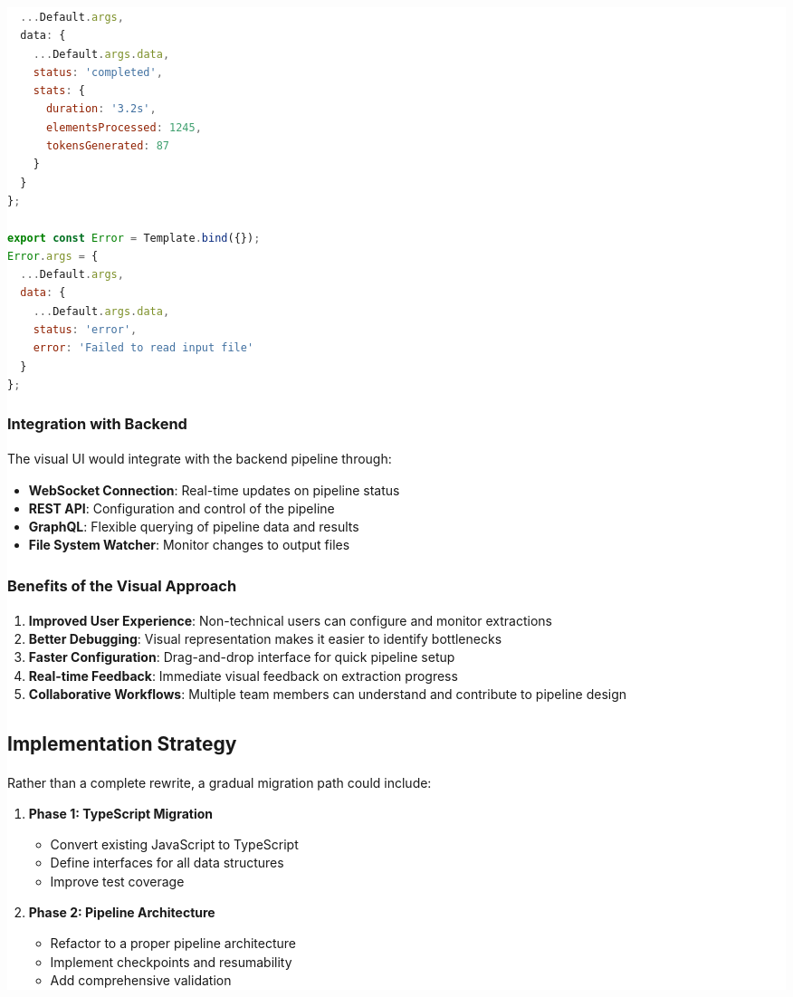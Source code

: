 ```jsx
  ...Default.args,
  data: {
    ...Default.args.data,
    status: 'completed',
    stats: {
      duration: '3.2s',
      elementsProcessed: 1245,
      tokensGenerated: 87
    }
  }
};

export const Error = Template.bind({});
Error.args = {
  ...Default.args,
  data: {
    ...Default.args.data,
    status: 'error',
    error: 'Failed to read input file'
  }
};
```

### Integration with Backend

The visual UI would integrate with the backend pipeline through:

- **WebSocket Connection**: Real-time updates on pipeline status
- **REST API**: Configuration and control of the pipeline
- **GraphQL**: Flexible querying of pipeline data and results
- **File System Watcher**: Monitor changes to output files

### Benefits of the Visual Approach

1. **Improved User Experience**: Non-technical users can configure and monitor extractions
2. **Better Debugging**: Visual representation makes it easier to identify bottlenecks
3. **Faster Configuration**: Drag-and-drop interface for quick pipeline setup
4. **Real-time Feedback**: Immediate visual feedback on extraction progress
5. **Collaborative Workflows**: Multiple team members can understand and contribute to pipeline design

## Implementation Strategy

Rather than a complete rewrite, a gradual migration path could include:

1. **Phase 1: TypeScript Migration**
   - Convert existing JavaScript to TypeScript
   - Define interfaces for all data structures
   - Improve test coverage

2. **Phase 2: Pipeline Architecture**
   - Refactor to a proper pipeline architecture
   - Implement checkpoints and resumability
   - Add comprehensive validation

